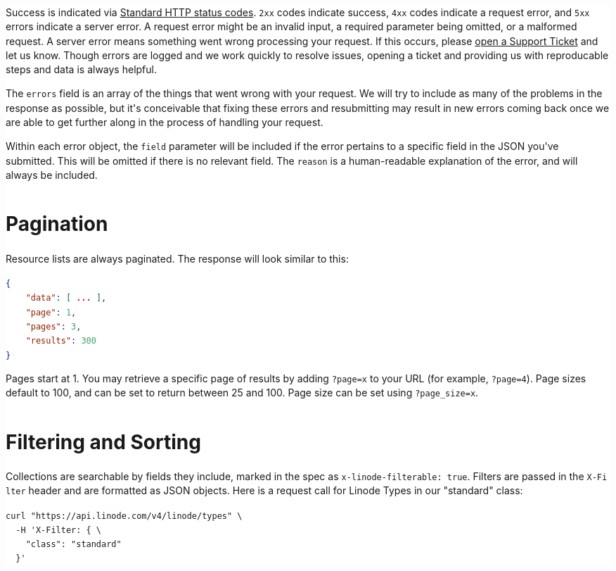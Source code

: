 Success is indicated via [Standard HTTP status codes](https://en.wikipedia.org/wiki/List_of_HTTP_status_codes).
`2xx` codes indicate success, `4xx` codes indicate a request error, and
`5xx` errors indicate a server error. A
request error might be an invalid input, a required parameter being omitted,
or a malformed request. A server error means something went wrong processing
your request. If this occurs, please
[open a Support Ticket](#operation/createTicket)
and let us know. Though errors are logged and we work quickly to resolve issues,
opening a ticket and providing us with reproducable steps and data is always helpful.

The `errors` field is an array of the things that went wrong with your request.
We will try to include as many of the problems in the response as possible,
but it's conceivable that fixing these errors and resubmitting may result in
new errors coming back once we are able to get further along in the process
of handling your request.


Within each error object, the `field` parameter will be included if the error
pertains to a specific field in the JSON you've submitted. This will be
omitted if there is no relevant field. The `reason` is a human-readable
explanation of the error, and will always be included.

# Pagination

Resource lists are always paginated. The response will look similar to this:

```json
{
    "data": [ ... ],
    "page": 1,
    "pages": 3,
    "results": 300
}
```

Pages start at 1. You may retrieve a specific page of results by adding
`?page=x` to your URL (for example, `?page=4`). Page sizes default to 100,
and can be set to return between 25 and 100. Page size can be set using
`?page_size=x`.

# Filtering and Sorting

Collections are searchable by fields they include, marked in the spec as
`x-linode-filterable: true`. Filters are passed
in the `X-Filter` header and are formatted as JSON objects. Here is a request
call for Linode Types in our "standard" class:

```Shell
curl "https://api.linode.com/v4/linode/types" \
  -H 'X-Filter: { \
    "class": "standard"
  }'
```
